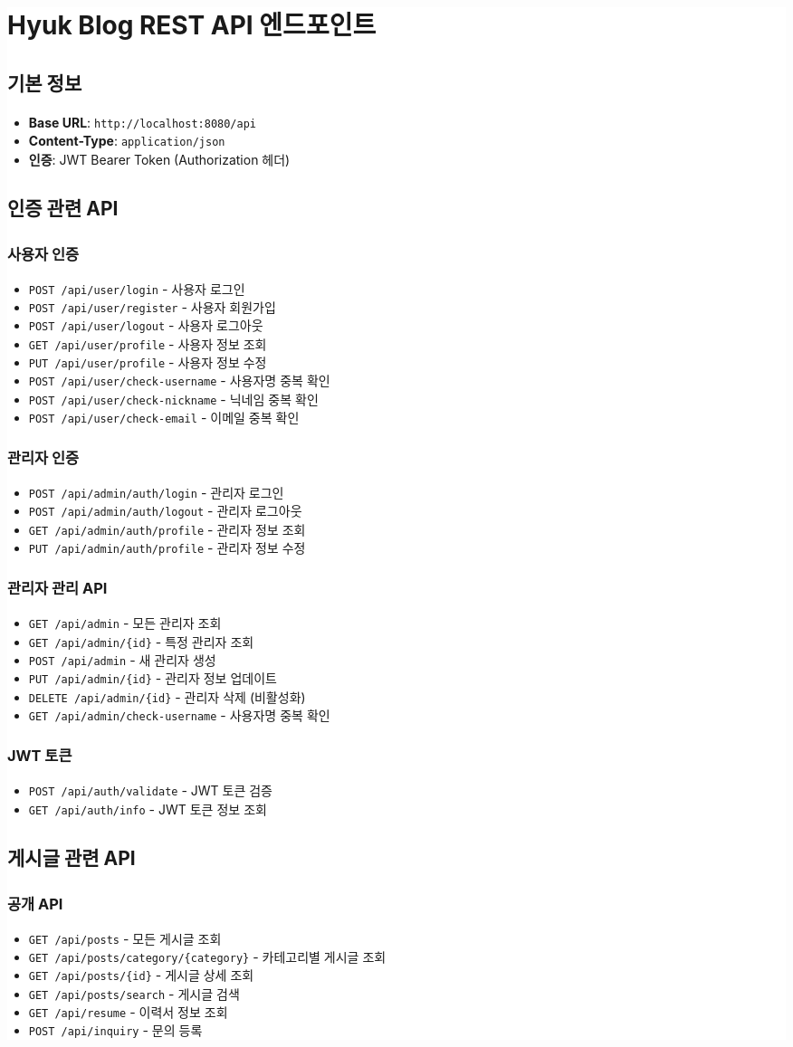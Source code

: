 # Hyuk Blog REST API 엔드포인트

## 기본 정보
- **Base URL**: `http://localhost:8080/api`
- **Content-Type**: `application/json`
- **인증**: JWT Bearer Token (Authorization 헤더)

## 인증 관련 API

### 사용자 인증
- `POST /api/user/login` - 사용자 로그인
- `POST /api/user/register` - 사용자 회원가입
- `POST /api/user/logout` - 사용자 로그아웃
- `GET /api/user/profile` - 사용자 정보 조회
- `PUT /api/user/profile` - 사용자 정보 수정
- `POST /api/user/check-username` - 사용자명 중복 확인
- `POST /api/user/check-nickname` - 닉네임 중복 확인
- `POST /api/user/check-email` - 이메일 중복 확인

### 관리자 인증
- `POST /api/admin/auth/login` - 관리자 로그인
- `POST /api/admin/auth/logout` - 관리자 로그아웃
- `GET /api/admin/auth/profile` - 관리자 정보 조회
- `PUT /api/admin/auth/profile` - 관리자 정보 수정

### 관리자 관리 API
- `GET /api/admin` - 모든 관리자 조회
- `GET /api/admin/{id}` - 특정 관리자 조회
- `POST /api/admin` - 새 관리자 생성
- `PUT /api/admin/{id}` - 관리자 정보 업데이트
- `DELETE /api/admin/{id}` - 관리자 삭제 (비활성화)
- `GET /api/admin/check-username` - 사용자명 중복 확인

### JWT 토큰
- `POST /api/auth/validate` - JWT 토큰 검증
- `GET /api/auth/info` - JWT 토큰 정보 조회

## 게시글 관련 API

### 공개 API
- `GET /api/posts` - 모든 게시글 조회
- `GET /api/posts/category/{category}` - 카테고리별 게시글 조회
- `GET /api/posts/{id}` - 게시글 상세 조회
- `GET /api/posts/search` - 게시글 검색
- `GET /api/resume` - 이력서 정보 조회
- `POST /api/inquiry` - 문의 등록
